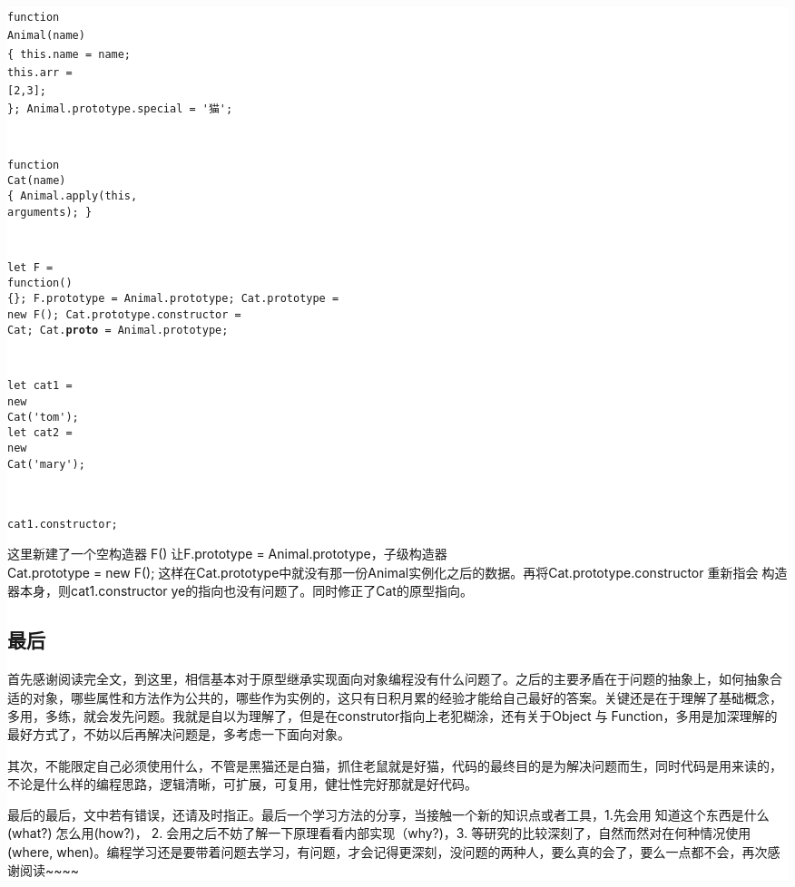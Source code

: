 <div class="widget-codetool" style="display:none;">
      <div class="widget-codetool--inner">
      <span class="selectCode code-tool" data-toggle="tooltip" data-placement="top" title="" data-original-title="全选"></span>
      <span type="button" class="copyCode code-tool" data-toggle="tooltip" data-placement="top" data-clipboard-text="function Animal(name) {
  this.name = name;
  this.arr = [2,3];
};
Animal.prototype.special = '猫';

function Cat(name) { 
  Animal.apply(this, arguments);
}

let F = function() {};
F.prototype = Animal.prototype;
Cat.prototype = new F();
Cat.prototype.constructor = Cat;
Cat.__proto__ = Animal.prototype;

let cat1 = new Cat('tom');
let cat2 = new Cat('mary');

cat1.constructor;" title="" data-original-title="复制"></span>
      <span type="button" class="saveToNote code-tool" data-toggle="tooltip" data-placement="top" title="" data-original-title="放进笔记"></span>
      </div>
      </div><pre class="hljs javascript"><code><span class="hljs-function"><span class="hljs-keyword">function</span> <span class="hljs-title">Animal</span>(<span class="hljs-params">name</span>) </span>{
  <span class="hljs-keyword">this</span>.name = name;
  <span class="hljs-keyword">this</span>.arr = [<span class="hljs-number">2</span>,<span class="hljs-number">3</span>];
};
Animal.prototype.special = <span class="hljs-string">'猫'</span>;

<span class="hljs-function"><span class="hljs-keyword">function</span> <span class="hljs-title">Cat</span>(<span class="hljs-params">name</span>) </span>{ 
  Animal.apply(<span class="hljs-keyword">this</span>, <span class="hljs-built_in">arguments</span>);
}

<span class="hljs-keyword">let</span> F = <span class="hljs-function"><span class="hljs-keyword">function</span>(<span class="hljs-params"></span>) </span>{};
F.prototype = Animal.prototype;
Cat.prototype = <span class="hljs-keyword">new</span> F();
Cat.prototype.constructor = Cat;
Cat.__proto__ = Animal.prototype;

<span class="hljs-keyword">let</span> cat1 = <span class="hljs-keyword">new</span> Cat(<span class="hljs-string">'tom'</span>);
<span class="hljs-keyword">let</span> cat2 = <span class="hljs-keyword">new</span> Cat(<span class="hljs-string">'mary'</span>);

cat1.constructor;</code></pre>
<p>这里新建了一个空构造器 F() 让F.prototype = Animal.prototype，子级构造器<br>Cat.prototype = new F(); 这样在Cat.prototype中就没有那一份Animal实例化之后的数据。再将Cat.prototype.constructor 重新指会 构造器本身，则cat1.constructor ye的指向也没有问题了。同时修正了Cat的原型指向。</p>
<h2 id="articleHeader4">最后</h2>
<p>首先感谢阅读完全文，到这里，相信基本对于原型继承实现面向对象编程没有什么问题了。之后的主要矛盾在于问题的抽象上，如何抽象合适的对象，哪些属性和方法作为公共的，哪些作为实例的，这只有日积月累的经验才能给自己最好的答案。关键还是在于理解了基础概念，多用，多练，就会发先问题。我就是自以为理解了，但是在construtor指向上老犯糊涂，还有关于Object 与 Function，多用是加深理解的最好方式了，不妨以后再解决问题是，多考虑一下面向对象。</p>
<p>其次，不能限定自己必须使用什么，不管是黑猫还是白猫，抓住老鼠就是好猫，代码的最终目的是为解决问题而生，同时代码是用来读的，不论是什么样的编程思路，逻辑清晰，可扩展，可复用，健壮性完好那就是好代码。</p>
<p>最后的最后，文中若有错误，还请及时指正。最后一个学习方法的分享，当接触一个新的知识点或者工具，1.先会用 知道这个东西是什么(what?) 怎么用(how?)， 2. 会用之后不妨了解一下原理看看内部实现（why?)，3. 等研究的比较深刻了，自然而然对在何种情况使用(where, when)。编程学习还是要带着问题去学习，有问题，才会记得更深刻，没问题的两种人，要么真的会了，要么一点都不会，再次感谢阅读~~~~</p>
